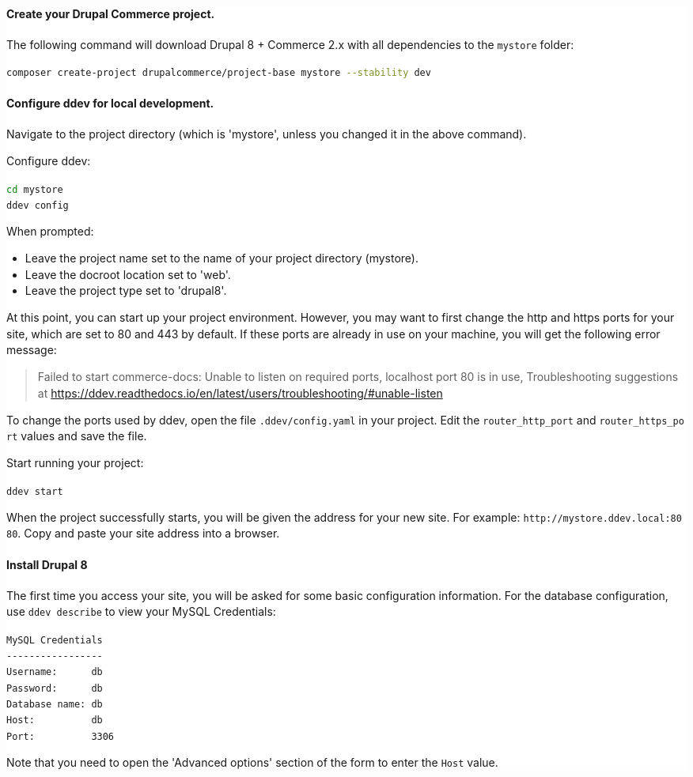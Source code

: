 
#### Create your Drupal Commerce project.

 The following command will download Drupal 8 + Commerce 2.x with all
 dependencies to the `mystore` folder:

 ```bash
 composer create-project drupalcommerce/project-base mystore --stability dev
 ```

#### Configure ddev for local development.
 Navigate to the project directory (which is 'mystore', unless you changed it
 in the above command).

 Configure ddev:
 ```bash
 cd mystore
 ddev config
 ```

 When prompted:
 - Leave the project name set to the name of your project directory (mystore).
 - Leave the docroot location set to 'web'.
 - Leave the project type set to 'drupal8'.

 At this point, you can start up your project environment. However, you may
 want to first change the http and https ports for your site, which are set to
 80 and 443 by default. If these ports are already in use on your machine, you
 will get the following error message:

>  Failed to start commerce-docs: Unable to listen on required ports, localhost
>  port 80 is in use, Troubleshooting suggestions at
>  https://ddev.readthedocs.io/en/latest/users/troubleshooting/#unable-listen

 To change the ports used by ddev, open the file `.ddev/config.yaml` in your
 project. Edit the `router_http_port` and `router_https_port` values and save
 the file.

 Start running your project:
 ```bash
 ddev start
 ```

 When the project successfully starts, you will be given the address for your
 new site. For example: `http://mystore.ddev.local:8080`. Copy and paste your
 site address into a browser.

#### Install Drupal 8
 The first time you access your site, you will be asked for some basic
 configuration information. For the database configuration, use `ddev describe`
 to view your MySQL Credentials:

 ```bash
 MySQL Credentials
 -----------------
 Username:     	db
 Password:     	db
 Database name:	db
 Host:         	db
 Port:         	3306
 ```
 Note that you need to open the 'Advanced options' section of the form to
 enter the `Host` value.
